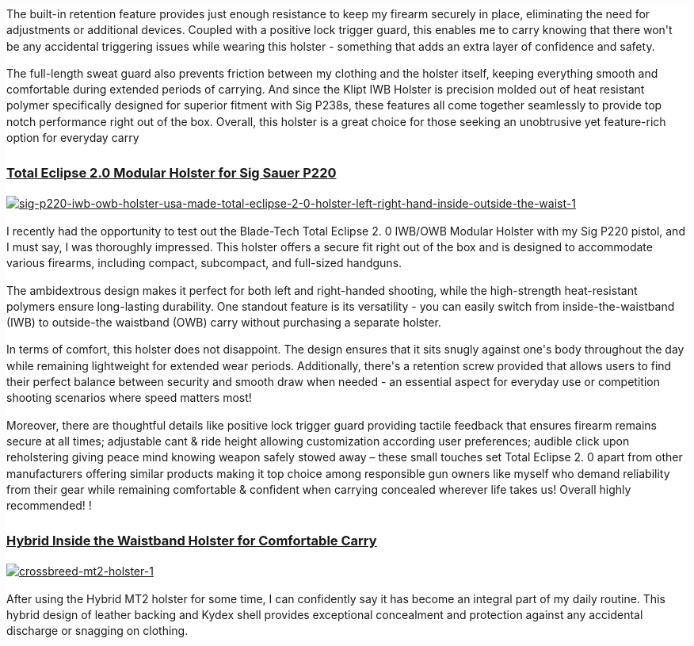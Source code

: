 The built-in retention feature provides just enough resistance to keep my firearm securely in place, eliminating the need for adjustments or additional devices. Coupled with a positive lock trigger guard, this enables me to carry knowing that there won't be any accidental triggering issues while wearing this holster - something that adds an extra layer of confidence and safety.

The full-length sweat guard also prevents friction between my clothing and the holster itself, keeping everything smooth and comfortable during extended periods of carrying. And since the Klipt IWB Holster is precision molded out of heat resistant polymer specifically designed for superior fitment with Sig P238s, these features all come together seamlessly to provide top notch performance right out of the box. Overall, this holster is a great choice for those seeking an unobtrusive yet feature-rich option for everyday carry

### [Total Eclipse 2.0 Modular Holster for Sig Sauer P220](https://serp.ly/@universityofguns/amazon/holsters-sp2022?utm_source=universityofguns&utm_medium=website&utm_campaign=universityofguns.com&utm_content=holsters-sp2022&utm_term=total-eclipse-20-modular-holster-for-sig-sauer-p220)

<div class="image"><a href="https://serp.ly/@universityofguns/amazon/holsters-sp2022?utm_source=universityofguns&utm_medium=website&utm_campaign=universityofguns.com&utm_content=holsters-sp2022&utm_term=sig-p220-iwb-owb-holster-usa-made-total-eclipse-2-0-holster-left-right-hand-inside-outside-the-waist-1"><img alt="sig-p220-iwb-owb-holster-usa-made-total-eclipse-2-0-holster-left-right-hand-inside-outside-the-waist-1" src="https://imagedelivery.net/vy2bglCGN6hEeWOnSe2c7A/sig-p220-iwb-owb-holster-usa-made-total-eclipse-2-0-holster-left-right-hand-inside-outside-the-waist-1/public"/></a></div>

I recently had the opportunity to test out the Blade-Tech Total Eclipse 2. 0 IWB/OWB Modular Holster with my Sig P220 pistol, and I must say, I was thoroughly impressed. This holster offers a secure fit right out of the box and is designed to accommodate various firearms, including compact, subcompact, and full-sized handguns.

The ambidextrous design makes it perfect for both left and right-handed shooting, while the high-strength heat-resistant polymers ensure long-lasting durability. One standout feature is its versatility - you can easily switch from inside-the-waistband (IWB) to outside-the waistband (OWB) carry without purchasing a separate holster.

In terms of comfort, this holster does not disappoint. The design ensures that it sits snugly against one's body throughout the day while remaining lightweight for extended wear periods. Additionally, there's a retention screw provided that allows users to find their perfect balance between security and smooth draw when needed - an essential aspect for everyday use or competition shooting scenarios where speed matters most!

Moreover, there are thoughtful details like positive lock trigger guard providing tactile feedback that ensures firearm remains secure at all times; adjustable cant & ride height allowing customization according user preferences; audible click upon reholstering giving peace mind knowing weapon safely stowed away – these small touches set Total Eclipse 2. 0 apart from other manufacturers offering similar products making it top choice among responsible gun owners like myself who demand reliability from their gear while remaining comfortable & confident when carrying concealed wherever life takes us! Overall highly recommended! !

### [Hybrid Inside the Waistband Holster for Comfortable Carry](https://serp.ly/@universityofguns/amazon/holsters-sp2022?utm_source=universityofguns&utm_medium=website&utm_campaign=universityofguns.com&utm_content=holsters-sp2022&utm_term=hybrid-inside-the-waistband-holster-for-comfortable-carry)

<div class="image"><a href="https://serp.ly/@universityofguns/amazon/holsters-sp2022?utm_source=universityofguns&utm_medium=website&utm_campaign=universityofguns.com&utm_content=holsters-sp2022&utm_term=crossbreed-mt2-holster-1"><img alt="crossbreed-mt2-holster-1" src="https://imagedelivery.net/vy2bglCGN6hEeWOnSe2c7A/crossbreed-mt2-holster-1/public"/></a></div>

After using the Hybrid MT2 holster for some time, I can confidently say it has become an integral part of my daily routine. This hybrid design of leather backing and Kydex shell provides exceptional concealment and protection against any accidental discharge or snagging on clothing.
